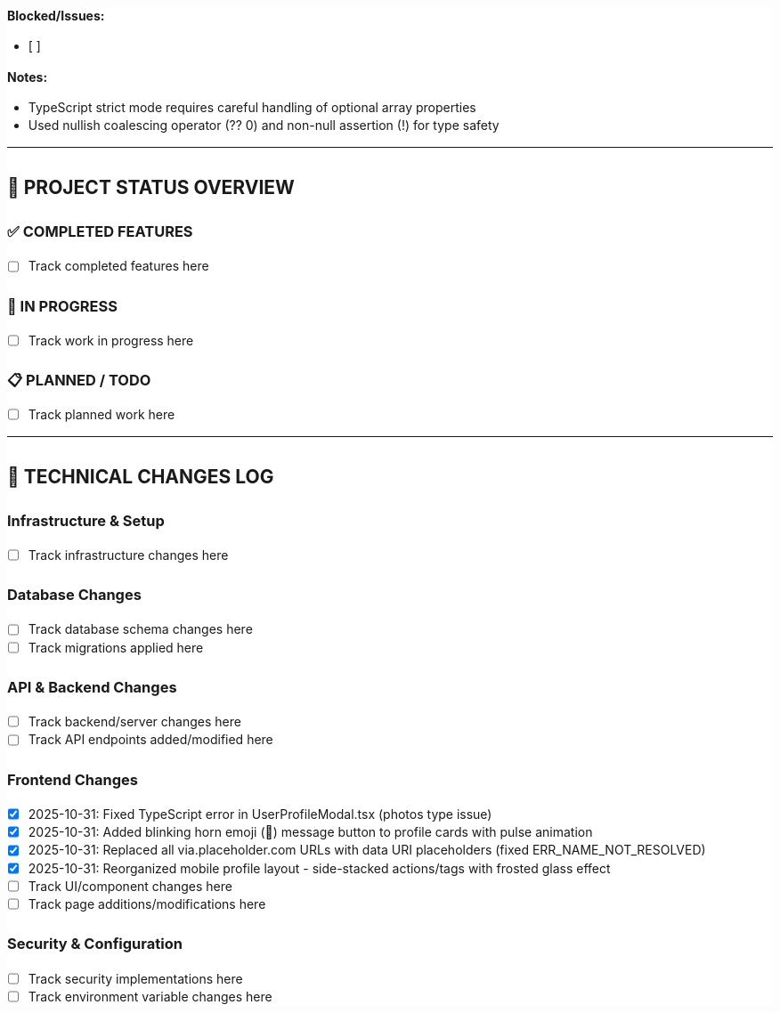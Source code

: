 **Blocked/Issues:**
- [ ] 

**Notes:**
- TypeScript strict mode requires careful handling of optional array properties
- Used nullish coalescing operator (?? 0) and non-null assertion (!) for type safety

---

## 🎯 PROJECT STATUS OVERVIEW

### ✅ COMPLETED FEATURES
- [ ] Track completed features here

### 🔄 IN PROGRESS
- [ ] Track work in progress here

### 📋 PLANNED / TODO
- [ ] Track planned work here

---

## 🔧 TECHNICAL CHANGES LOG

### Infrastructure & Setup
- [ ] Track infrastructure changes here

### Database Changes
- [ ] Track database schema changes here
- [ ] Track migrations applied here

### API & Backend Changes
- [ ] Track backend/server changes here
- [ ] Track API endpoints added/modified here

### Frontend Changes
- [x] 2025-10-31: Fixed TypeScript error in UserProfileModal.tsx (photos type issue)
- [x] 2025-10-31: Added blinking horn emoji (📯) message button to profile cards with pulse animation
- [x] 2025-10-31: Replaced all via.placeholder.com URLs with data URI placeholders (fixed ERR_NAME_NOT_RESOLVED)
- [x] 2025-10-31: Reorganized mobile profile layout - side-stacked actions/tags with frosted glass effect
- [ ] Track UI/component changes here
- [ ] Track page additions/modifications here

### Security & Configuration
- [ ] Track security implementations here
- [ ] Track environment variable changes here
